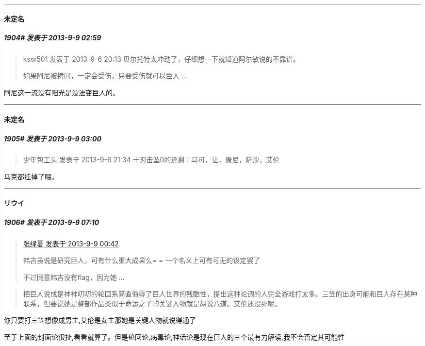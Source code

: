 


-----

####  未定名  
##### 1904#       发表于 2013-9-9 02:59



<blockquote>kssr501 发表于 2013-9-6 20:13
贝尔托特太冲动了，仔细想一下就知道阿尔敏说的不靠谱。


如果阿尼被拷问，一定会受伤，只要受伤就可以巨人 ...</blockquote>
阿尼这一流没有阳光是没法变巨人的。







-----

####  未定名  
##### 1905#       发表于 2013-9-9 03:00



<blockquote>少年包工头 发表于 2013-9-6 21:34
十刃击坠0的还剩：马可，让，康尼，萨沙，艾伦</blockquote>
马克都挂掉了喂。







-----

####  リウイ  
##### 1906#       发表于 2013-9-9 07:10



<blockquote><a href="httphttps://bbs.saraba1st.com/2b/forum.php?mod=redirect&amp;goto=findpost&amp;pid=22986700&amp;ptid=915143" target="_blank">张绿夏 发表于 2013-9-9 00:42</a>

韩吉虽说是研究巨人，可有什么重大成果么= = 一个名义上可有可无的设定罢了

不过同意韩吉没有flag，因为她 ...</blockquote>
<blockquote>把巨人说成是神神叨叨的轮回系简直侮辱了巨人世界的残酷性，提出这种论调的人完全游戏打太多。三笠的出身可能和巨人存在某种联系，但要说她是整部作品类似于命运之子的关键人物就是胡说八道。艾伦还没死呢。</blockquote>
你只要打三笠想像成男主,艾伦是女主那她是关键人物就说得通了


至于上面的封面论很扯,看看就算了。但是轮回论,病毒论,神话论是现在巨人的三个最有力解读,我不会否定其可能性








